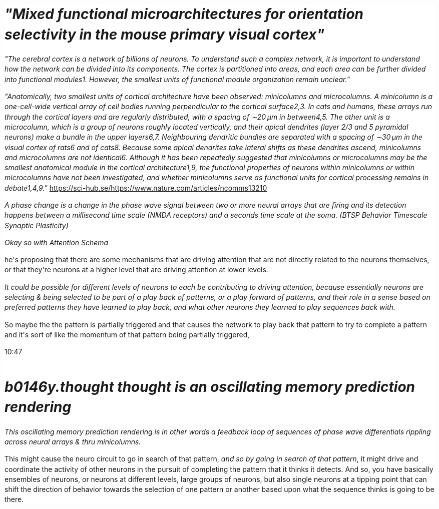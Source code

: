 # *"Mixed functional microarchitectures for orientation selectivity in the mouse primary visual cortex"*
*"The cerebral cortex is a network of billions of neurons. To understand such a complex network, it is important to understand how the network can be divided into its components. The cortex is partitioned into areas, and each area can be further divided into functional modules1. However, the smallest units of functional module organization remain unclear."*

*"Anatomically, two smallest units of cortical architecture have been observed: minicolumns and microcolumns. A minicolumn is a one-cell-wide vertical array of cell bodies running perpendicular to the cortical surface2,3. In cats and humans, these arrays run through the cortical layers and are regularly distributed, with a spacing of ∼20 μm in between4,5. The other unit is a microcolumn, which is a group of neurons roughly located vertically, and their apical dendrites (layer 2/3 and 5 pyramidal neurons) make a bundle in the upper layers6,7. Neighbouring dendritic bundles are separated with a spacing of ∼30 μm in the visual cortex of rats6 and of cats8. Because some apical dendrites take lateral shifts as these dendrites ascend, minicolumns and microcolumns are not identical6. Although it has been repeatedly suggested that minicolumns or microcolumns may be the smallest anatomical module in the cortical architecture1,9, the functional properties of neurons within minicolumns or within microcolumns have not been investigated, and whether minicolumns serve as functional units for cortical processing remains in debate1,4,9."*
https://sci-hub.se/https://www.nature.com/articles/ncomms13210

*A phase change is a change in the phase wave signal between two or more neural arrays that are firing and its detection happens between a millisecond time scale (NMDA receptors) and a seconds time scale at the soma. (BTSP Behavior Timescale Synaptic Plasticity)*

*Okay so with Attention Schema*

he's proposing that there are some mechanisms that are driving attention that are not directly related to the neurons themselves, or that they're neurons at a higher level that are driving attention at lower levels.

*It could be possible for different levels of neurons to each be contributing to driving attention, because essentially neurons are selecting & being selected to be part of a play back of patterns, or a play forward of patterns, and their role in a sense based on preferred patterns they have learned to play back, and what other neurons they learned to play sequences back with.*

So maybe the the pattern is partially triggered and that causes the network to play back that pattern to try to complete a pattern and it's sort of like the momentum of that pattern being partially triggered,

10:47

# *b0146y.thought thought is an oscillating memory prediction rendering*
*This oscillating memory prediction rendering is in other words a feedback loop of sequences of phase wave differentials rippling across neural arrays & thru minicolumns.*

This might cause the neuro circuit to go in search of that pattern, *and so by going in search of that pattern*, it might drive and coordinate the activity of other neurons in the pursuit of completing the pattern that it thinks it detects. And so, you have basically ensembles of neurons, or neurons at different levels, large groups of neurons, but also single neurons at a tipping point that can shift the direction of behavior towards the selection of one pattern or another based upon what the sequence thinks is going to be there.
